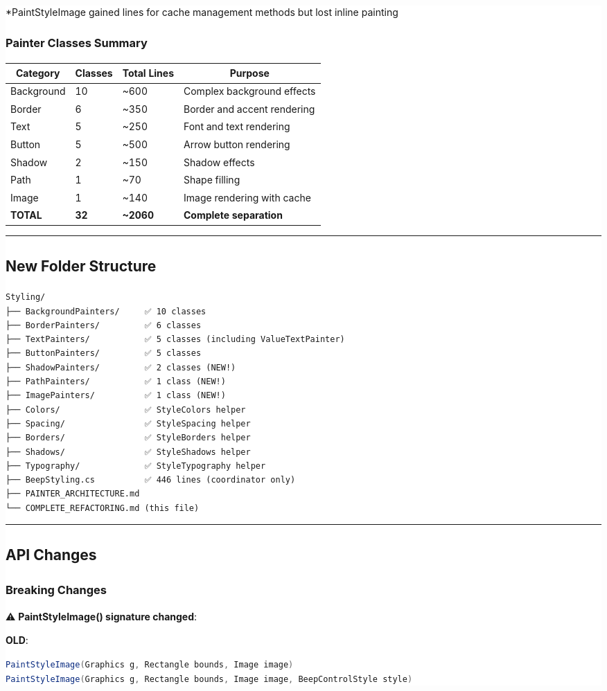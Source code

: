 *PaintStyleImage gained lines for cache management methods but lost inline painting

### Painter Classes Summary
| Category | Classes | Total Lines | Purpose |
|----------|---------|-------------|---------|
| Background | 10 | ~600 | Complex background effects |
| Border | 6 | ~350 | Border and accent rendering |
| Text | 5 | ~250 | Font and text rendering |
| Button | 5 | ~500 | Arrow button rendering |
| Shadow | 2 | ~150 | Shadow effects |
| Path | 1 | ~70 | Shape filling |
| Image | 1 | ~140 | Image rendering with cache |
| **TOTAL** | **32** | **~2060** | **Complete separation** |

---

## New Folder Structure

```
Styling/
├── BackgroundPainters/     ✅ 10 classes
├── BorderPainters/         ✅ 6 classes
├── TextPainters/           ✅ 5 classes (including ValueTextPainter)
├── ButtonPainters/         ✅ 5 classes
├── ShadowPainters/         ✅ 2 classes (NEW!)
├── PathPainters/           ✅ 1 class (NEW!)
├── ImagePainters/          ✅ 1 class (NEW!)
├── Colors/                 ✅ StyleColors helper
├── Spacing/                ✅ StyleSpacing helper
├── Borders/                ✅ StyleBorders helper
├── Shadows/                ✅ StyleShadows helper
├── Typography/             ✅ StyleTypography helper
├── BeepStyling.cs          ✅ 446 lines (coordinator only)
├── PAINTER_ARCHITECTURE.md
└── COMPLETE_REFACTORING.md (this file)
```

---

## API Changes

### Breaking Changes
⚠️ **PaintStyleImage() signature changed**:

**OLD**:
```csharp
PaintStyleImage(Graphics g, Rectangle bounds, Image image)
PaintStyleImage(Graphics g, Rectangle bounds, Image image, BeepControlStyle style)
```
